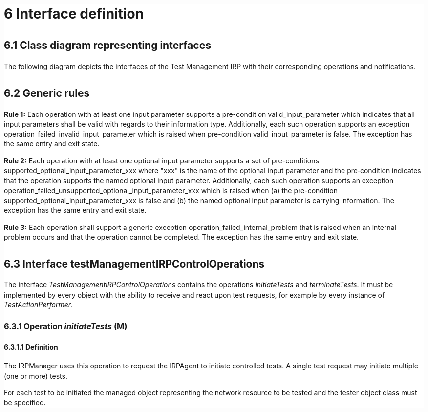 6 Interface definition
======================

6.1 Class diagram representing interfaces
-----------------------------------------

The following diagram depicts the interfaces of the Test Management IRP
with their corresponding operations and notifications.

6.2 Generic rules
-----------------

**Rule 1:** Each operation with at least one input parameter supports a
pre-condition valid\_input\_parameter which indicates that all input
parameters shall be valid with regards to their information type.
Additionally, each such operation supports an exception
operation\_failed\_invalid\_input\_parameter which is raised when
pre-condition valid\_input\_parameter is false. The exception has the
same entry and exit state.

**Rule 2:** Each operation with at least one optional input parameter
supports a set of pre-conditions
supported\_optional\_input\_parameter\_xxx where \"xxx\" is the name of
the optional input parameter and the pre‑condition indicates that the
operation supports the named optional input parameter. Additionally,
each such operation supports an exception
operation\_failed\_unsupported\_optional\_input\_parameter\_xxx which is
raised when (a) the pre-condition
supported\_optional\_input\_parameter\_xxx is false and (b) the named
optional input parameter is carrying information. The exception has the
same entry and exit state.

**Rule 3:** Each operation shall support a generic exception
operation\_failed\_internal\_problem that is raised when an internal
problem occurs and that the operation cannot be completed. The exception
has the same entry and exit state.

6.3 Interface testManagementIRPControlOperations
------------------------------------------------

The interface *TestManagementIRPControlOperations* contains the
operations *initiateTests* and *terminateTests*. It must be implemented
by every object with the ability to receive and react upon test
requests, for example by every instance of *TestActionPerformer*.

### 6.3.1 Operation *initiateTests* (M)

#### 6.3.1.1 Definition

The IRPManager uses this operation to request the IRPAgent to initiate
controlled tests. A single test request may initiate multiple (one or
more) tests.

For each test to be initiated the managed object representing the
network resource to be tested and the tester object class must be
specified.
